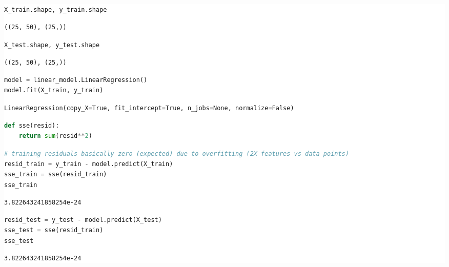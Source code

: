
```python
X_train.shape, y_train.shape
```




    ((25, 50), (25,))




```python
X_test.shape, y_test.shape
```




    ((25, 50), (25,))




```python
model = linear_model.LinearRegression()
model.fit(X_train, y_train)
```




    LinearRegression(copy_X=True, fit_intercept=True, n_jobs=None, normalize=False)




```python
def sse(resid):
    return sum(resid**2)
```


```python
# training residuals basically zero (expected) due to overfitting (2X features vs data points)
resid_train = y_train - model.predict(X_train)
sse_train = sse(resid_train)
sse_train
```




    3.822643241858254e-24




```python
resid_test = y_test - model.predict(X_test)
sse_test = sse(resid_train)
sse_test
```




    3.822643241858254e-24


